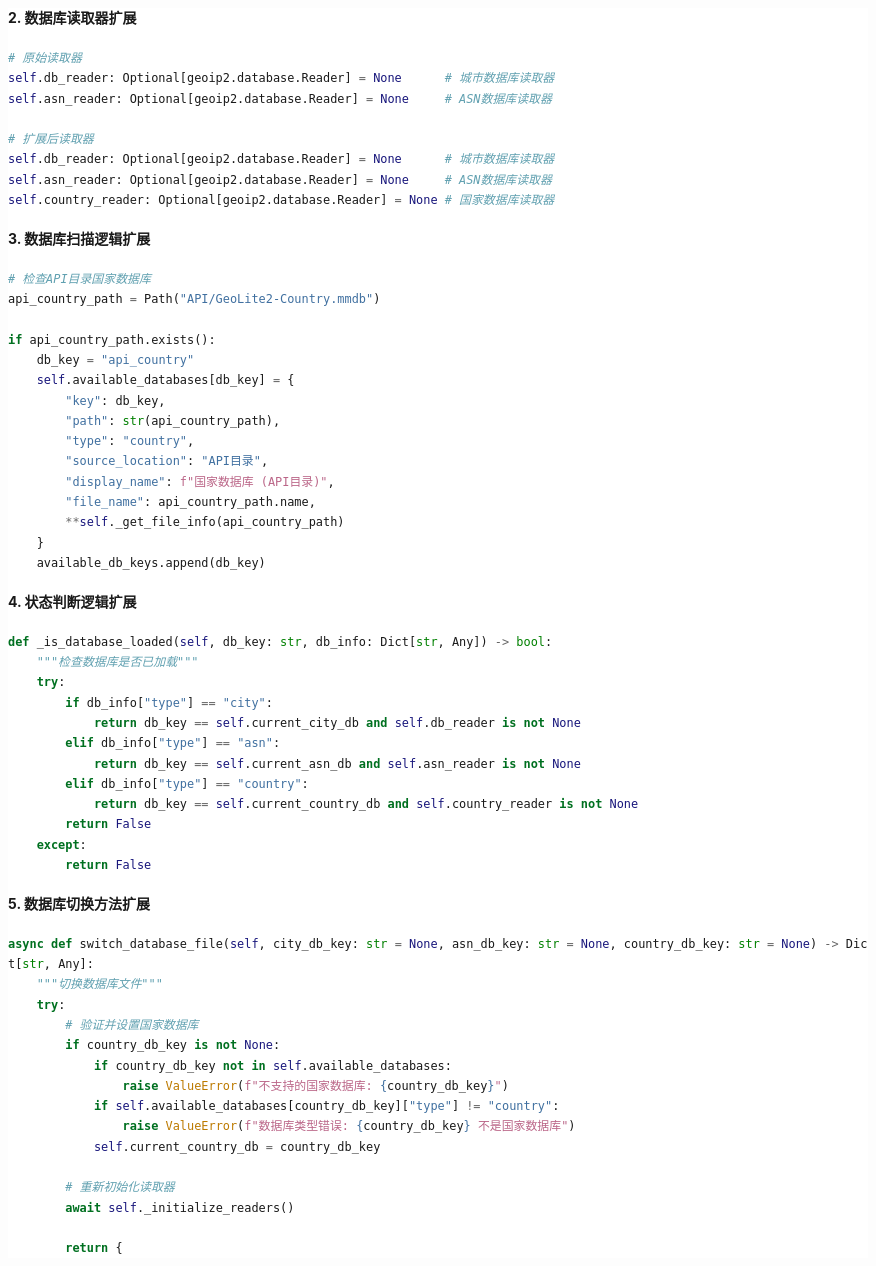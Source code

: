 #### 2. **数据库读取器扩展**
```python
# 原始读取器
self.db_reader: Optional[geoip2.database.Reader] = None      # 城市数据库读取器
self.asn_reader: Optional[geoip2.database.Reader] = None     # ASN数据库读取器

# 扩展后读取器
self.db_reader: Optional[geoip2.database.Reader] = None      # 城市数据库读取器
self.asn_reader: Optional[geoip2.database.Reader] = None     # ASN数据库读取器
self.country_reader: Optional[geoip2.database.Reader] = None # 国家数据库读取器
```

#### 3. **数据库扫描逻辑扩展**
```python
# 检查API目录国家数据库
api_country_path = Path("API/GeoLite2-Country.mmdb")

if api_country_path.exists():
    db_key = "api_country"
    self.available_databases[db_key] = {
        "key": db_key,
        "path": str(api_country_path),
        "type": "country",
        "source_location": "API目录",
        "display_name": f"国家数据库 (API目录)",
        "file_name": api_country_path.name,
        **self._get_file_info(api_country_path)
    }
    available_db_keys.append(db_key)
```

#### 4. **状态判断逻辑扩展**
```python
def _is_database_loaded(self, db_key: str, db_info: Dict[str, Any]) -> bool:
    """检查数据库是否已加载"""
    try:
        if db_info["type"] == "city":
            return db_key == self.current_city_db and self.db_reader is not None
        elif db_info["type"] == "asn":
            return db_key == self.current_asn_db and self.asn_reader is not None
        elif db_info["type"] == "country":
            return db_key == self.current_country_db and self.country_reader is not None
        return False
    except:
        return False
```

#### 5. **数据库切换方法扩展**
```python
async def switch_database_file(self, city_db_key: str = None, asn_db_key: str = None, country_db_key: str = None) -> Dict[str, Any]:
    """切换数据库文件"""
    try:
        # 验证并设置国家数据库
        if country_db_key is not None:
            if country_db_key not in self.available_databases:
                raise ValueError(f"不支持的国家数据库: {country_db_key}")
            if self.available_databases[country_db_key]["type"] != "country":
                raise ValueError(f"数据库类型错误: {country_db_key} 不是国家数据库")
            self.current_country_db = country_db_key

        # 重新初始化读取器
        await self._initialize_readers()
        
        return {
```